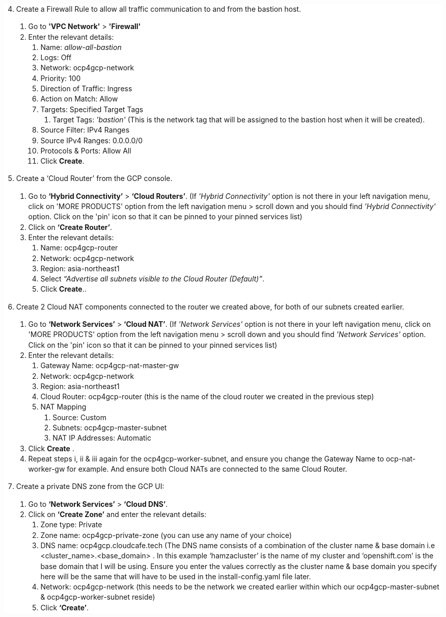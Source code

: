 4. Create a Firewall Rule to allow all traffic communication to and from the bastion host.
   1. Go to **'VPC Network'** > **'Firewall'**
   2. Enter the relevant details:
         1. Name: *allow-all-bastion*
         2. Logs: Off
         3. Network: ocp4gcp-network
         4. Priority: 100
         5. Direction of Traffic: Ingress
         6. Action on Match: Allow
         7. Targets: Specified Target Tags
            1. Target Tags: *'bastion'* (This is the network tag that will be assigned to the bastion host when it will be created).
         8. Source Filter: IPv4 Ranges
         9. Source IPv4 Ranges: 0.0.0.0/0
         10. Protocols & Ports: Allow All
         11. Click **Create**.

5. Create a ‘Cloud Router’ from the GCP console.
   1. Go to **‘Hybrid Connectivity’** > **‘Cloud Routers’**. (If *'Hybrid Connectivity'* option is not there in your left navigation menu, click on 'MORE PRODUCTS' option from the left navigation menu >  scroll down and you should find *'Hybrid Connectivity'* option. Click on the 'pin' icon so that it can be pinned to your pinned services list)
   2. Click on **‘Create Router’**.
   3.	Enter the relevant details:
         1. Name: ocp4gcp-router
         2. Network: ocp4gcp-network
         3. Region: asia-northeast1
         4. Select *“Advertise all subnets visible to the Cloud Router (Default)”*.
         5. Click **Create**..

6. Create 2 Cloud NAT components connected to the router we created above, for both of our subnets created earlier.
   1. Go to **‘Network Services’** > **‘Cloud NAT’**. (If *'Network Services'* option is not there in your left navigation menu, click on 'MORE PRODUCTS' option from the left navigation menu >  scroll down and you should find *'Network Services'* option. Click on the 'pin' icon so that it can be pinned to your pinned services list)
   2. Enter the relevant details:
         1. Gateway Name: ocp4gcp-nat-master-gw
         2. Network: ocp4gcp-network
         3. Region: asia-northeast1
         4. Cloud Router: ocp4gcp-router (this is the name of the cloud router we created in the previous step)
         5. NAT Mapping  
             1. Source: Custom
             2. Subnets: ocp4gcp-master-subnet
             3. NAT IP Addresses: Automatic
   3. Click **Create** .
   4. Repeat steps i, ii & iii again for the ocp4gcp-worker-subnet, and ensure you change the Gateway Name to ocp-nat-worker-gw for example. And ensure both Cloud NATs are connected to the same Cloud Router.

7. Create a private DNS zone from the GCP UI:
   1. Go to **‘Network Services’** > **‘Cloud DNS’**.
   2. Click on **‘Create Zone’** and enter the relevant details:
         1. Zone type: Private
         2. Zone name: ocp4gcp-private-zone (you can use any name of your choice)
         3. DNS name: ocp4gcp.cloudcafe.tech (The DNS name consists of a combination of the cluster name & base domain i.e <cluster_name>.<base_domain> . In this example ‘hamzacluster’ is the name of my cluster and ‘openshift.com’ is the base domain that I will be using. Ensure you enter the values correctly as the cluster name & base domain you specify here will be the same that will have to be used in the install-config.yaml file later.
         4. Network: ocp4gcp-network (this needs to be the network we created earlier within which our ocp4gcp-master-subnet & ocp4gcp-worker-subnet reside)
         5.	Click **‘Create’**.
